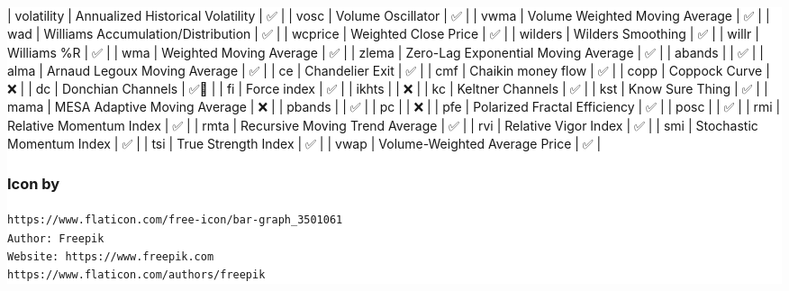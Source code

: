 | volatility      | Annualized Historical Volatility      | ✅                  |
| vosc            | Volume Oscillator                     | ✅                  |
| vwma            | Volume Weighted Moving Average        | ✅                  |
| wad             | Williams Accumulation/Distribution    | ✅                  |
| wcprice         | Weighted Close Price                  | ✅                  |
| wilders         | Wilders Smoothing                     | ✅                  |
| willr           | Williams %R                           | ✅                  |
| wma             | Weighted Moving Average               | ✅                  |
| zlema           | Zero-Lag Exponential Moving Average   | ✅                  |
| abands          |                                       | ✅                  |
| alma            | Arnaud Legoux Moving Average          | ✅                  |
| ce              | Chandelier Exit                       | ✅                  |
| cmf             | Chaikin money flow                    | ✅                  |
| copp            | Coppock Curve                         | ❌                  |
| dc              | Donchian Channels                     | ✅🔄               |
| fi              | Force index                           | ✅                  |
| ikhts           |                                       | ❌                  |
| kc              | Keltner Channels                      | ✅                  |
| kst             | Know Sure Thing                       | ✅                  |
| mama            | MESA Adaptive Moving Average          | ❌                  |
| pbands          |                                       | ✅                  |
| pc              |                                       | ❌                  |
| pfe             | Polarized Fractal Efficiency          | ✅                  |
| posc            |                                       | ✅                  |
| rmi             | Relative Momentum Index               | ✅                  |
| rmta            | Recursive Moving Trend Average        | ✅                  |
| rvi             | Relative Vigor Index                  | ✅                  |
| smi             | Stochastic Momentum Index             | ✅                  |
| tsi             | True Strength Index                   | ✅                  |
| vwap            | Volume-Weighted Average Price         | ✅                  |

### Icon by
```
https://www.flaticon.com/free-icon/bar-graph_3501061
Author: Freepik
Website: https://www.freepik.com
https://www.flaticon.com/authors/freepik
```